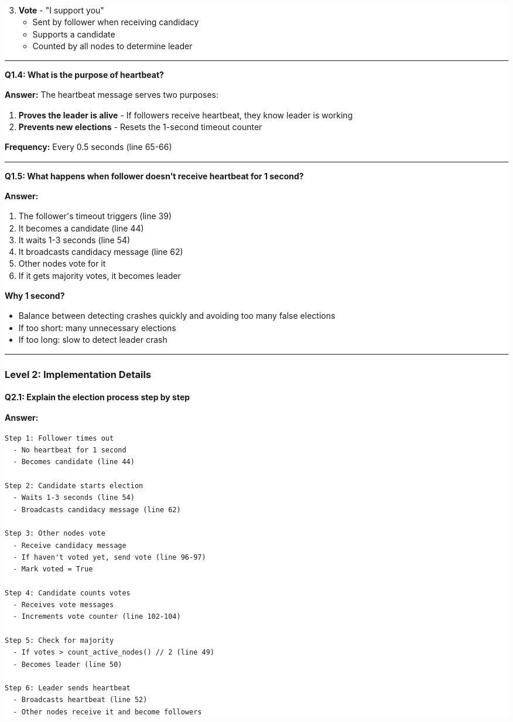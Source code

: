 3. **Vote** - "I support you"
   - Sent by follower when receiving candidacy
   - Supports a candidate
   - Counted by all nodes to determine leader

---

**Q1.4: What is the purpose of heartbeat?**

**Answer:**
The heartbeat message serves two purposes:
1. **Proves the leader is alive** - If followers receive heartbeat, they know leader is working
2. **Prevents new elections** - Resets the 1-second timeout counter

**Frequency:** Every 0.5 seconds (line 65-66)

---

**Q1.5: What happens when follower doesn't receive heartbeat for 1 second?**

**Answer:**
1. The follower's timeout triggers (line 39)
2. It becomes a candidate (line 44)
3. It waits 1-3 seconds (line 54)
4. It broadcasts candidacy message (line 62)
5. Other nodes vote for it
6. If it gets majority votes, it becomes leader

**Why 1 second?**
- Balance between detecting crashes quickly and avoiding too many false elections
- If too short: many unnecessary elections
- If too long: slow to detect leader crash

---

### Level 2: Implementation Details

**Q2.1: Explain the election process step by step**

**Answer:**
```
Step 1: Follower times out
  - No heartbeat for 1 second
  - Becomes candidate (line 44)

Step 2: Candidate starts election
  - Waits 1-3 seconds (line 54)
  - Broadcasts candidacy message (line 62)

Step 3: Other nodes vote
  - Receive candidacy message
  - If haven't voted yet, send vote (line 96-97)
  - Mark voted = True

Step 4: Candidate counts votes
  - Receives vote messages
  - Increments vote counter (line 102-104)

Step 5: Check for majority
  - If votes > count_active_nodes() // 2 (line 49)
  - Becomes leader (line 50)

Step 6: Leader sends heartbeat
  - Broadcasts heartbeat (line 52)
  - Other nodes receive it and become followers
```
